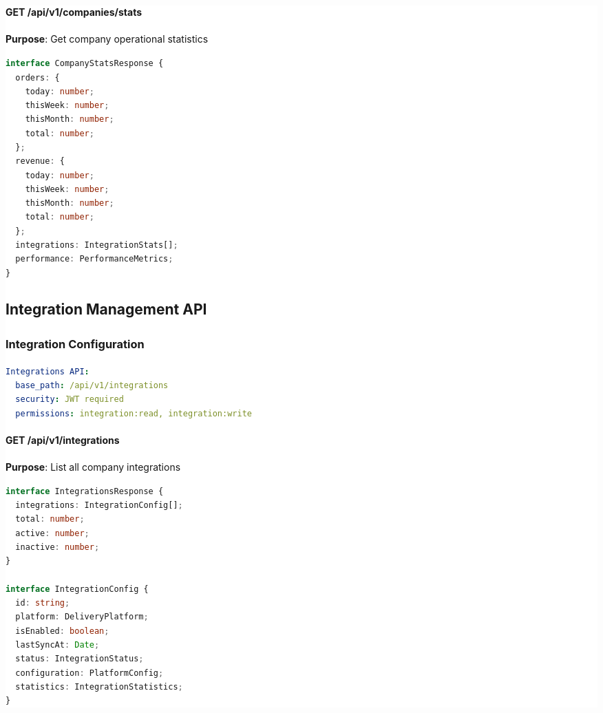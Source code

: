 #### GET /api/v1/companies/stats
**Purpose**: Get company operational statistics
```typescript
interface CompanyStatsResponse {
  orders: {
    today: number;
    thisWeek: number;
    thisMonth: number;
    total: number;
  };
  revenue: {
    today: number;
    thisWeek: number;
    thisMonth: number;
    total: number;
  };
  integrations: IntegrationStats[];
  performance: PerformanceMetrics;
}
```

## Integration Management API

### Integration Configuration
```yaml
Integrations API:
  base_path: /api/v1/integrations
  security: JWT required
  permissions: integration:read, integration:write
```

#### GET /api/v1/integrations
**Purpose**: List all company integrations
```typescript
interface IntegrationsResponse {
  integrations: IntegrationConfig[];
  total: number;
  active: number;
  inactive: number;
}

interface IntegrationConfig {
  id: string;
  platform: DeliveryPlatform;
  isEnabled: boolean;
  lastSyncAt: Date;
  status: IntegrationStatus;
  configuration: PlatformConfig;
  statistics: IntegrationStatistics;
}
```
